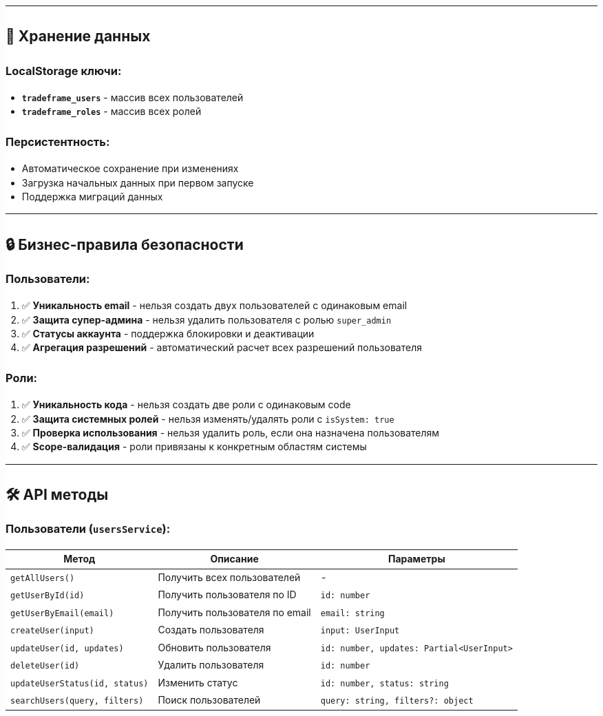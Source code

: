 
---

## 💾 Хранение данных

### LocalStorage ключи:
- **`tradeframe_users`** - массив всех пользователей
- **`tradeframe_roles`** - массив всех ролей

### Персистентность:
- Автоматическое сохранение при изменениях
- Загрузка начальных данных при первом запуске
- Поддержка миграций данных

---

## 🔒 Бизнес-правила безопасности

### Пользователи:
1. ✅ **Уникальность email** - нельзя создать двух пользователей с одинаковым email
2. ✅ **Защита супер-админа** - нельзя удалить пользователя с ролью `super_admin`
3. ✅ **Статусы аккаунта** - поддержка блокировки и деактивации
4. ✅ **Агрегация разрешений** - автоматический расчет всех разрешений пользователя

### Роли:
1. ✅ **Уникальность кода** - нельзя создать две роли с одинаковым code
2. ✅ **Защита системных ролей** - нельзя изменять/удалять роли с `isSystem: true`
3. ✅ **Проверка использования** - нельзя удалить роль, если она назначена пользователям
4. ✅ **Scope-валидация** - роли привязаны к конкретным областям системы

---

## 🛠️ API методы

### Пользователи (`usersService`):

| Метод | Описание | Параметры |
|-------|----------|-----------|
| `getAllUsers()` | Получить всех пользователей | - |
| `getUserById(id)` | Получить пользователя по ID | `id: number` |
| `getUserByEmail(email)` | Получить пользователя по email | `email: string` |
| `createUser(input)` | Создать пользователя | `input: UserInput` |
| `updateUser(id, updates)` | Обновить пользователя | `id: number, updates: Partial<UserInput>` |
| `deleteUser(id)` | Удалить пользователя | `id: number` |
| `updateUserStatus(id, status)` | Изменить статус | `id: number, status: string` |
| `searchUsers(query, filters)` | Поиск пользователей | `query: string, filters?: object` |
